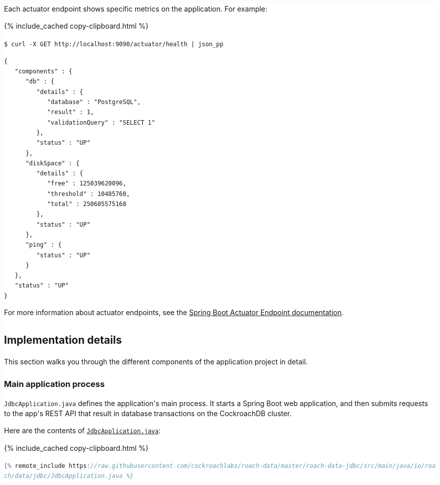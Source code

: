 
Each actuator endpoint shows specific metrics on the application. For example:

{% include_cached copy-clipboard.html %}
~~~ shell
$ curl -X GET http://localhost:9090/actuator/health | json_pp
~~~

~~~
{
   "components" : {
      "db" : {
         "details" : {
            "database" : "PostgreSQL",
            "result" : 1,
            "validationQuery" : "SELECT 1"
         },
         "status" : "UP"
      },
      "diskSpace" : {
         "details" : {
            "free" : 125039620096,
            "threshold" : 10485760,
            "total" : 250685575168
         },
         "status" : "UP"
      },
      "ping" : {
         "status" : "UP"
      }
   },
   "status" : "UP"
}
~~~

For more information about actuator endpoints, see the [Spring Boot Actuator Endpoint documentation](https://docs.spring.io/spring-boot/docs/current/reference/htmlsingle/#production-ready-endpoints).

## Implementation details

This section walks you through the different components of the application project in detail.

### Main application process

`JdbcApplication.java` defines the application's main process. It starts a Spring Boot web application, and then submits requests to the app's REST API that result in database transactions on the CockroachDB cluster.

Here are the contents of [`JdbcApplication.java`](https://github.com/cockroachlabs/roach-data/blob/master/roach-data-jdbc/src/main/java/io/roach/data/jdbc/JdbcApplication.java):

{% include_cached copy-clipboard.html %}
~~~ java
{% remote_include https://raw.githubusercontent.com/cockroachlabs/roach-data/master/roach-data-jdbc/src/main/java/io/roach/data/jdbc/JdbcApplication.java %}
~~~
